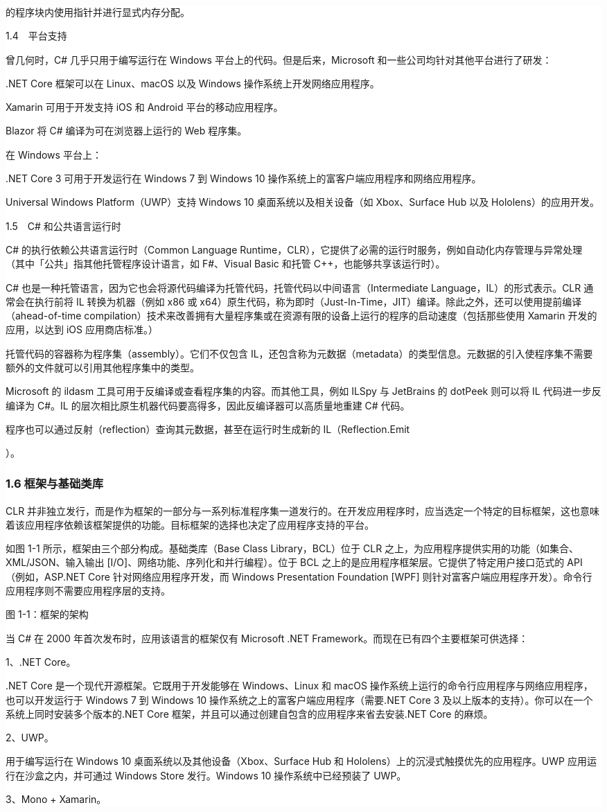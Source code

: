 的程序块内使用指针并进行显式内存分配。

1.4　平台支持

曾几何时，C# 几乎只用于编写运行在 Windows 平台上的代码。但是后来，Microsoft 和一些公司均针对其他平台进行了研发：

.NET Core 框架可以在 Linux、macOS 以及 Windows 操作系统上开发网络应用程序。

Xamarin 可用于开发支持 iOS 和 Android 平台的移动应用程序。

Blazor 将 C# 编译为可在浏览器上运行的 Web 程序集。

在 Windows 平台上：

.NET Core 3 可用于开发运行在 Windows 7 到 Windows 10 操作系统上的富客户端应用程序和网络应用程序。

Universal Windows Platform（UWP）支持 Windows 10 桌面系统以及相关设备（如 Xbox、Surface Hub 以及 Hololens）的应用开发。

1.5　C# 和公共语言运行时

C# 的执行依赖公共语言运行时（Common Language Runtime，CLR），它提供了必需的运行时服务，例如自动化内存管理与异常处理（其中「公共」指其他托管程序设计语言，如 F#、Visual Basic 和托管 C++，也能够共享该运行时）。

C# 也是一种托管语言，因为它也会将源代码编译为托管代码，托管代码以中间语言（Intermediate Language，IL）的形式表示。CLR 通常会在执行前将 IL 转换为机器（例如 x86 或 x64）原生代码，称为即时（Just-In-Time，JIT）编译。除此之外，还可以使用提前编译（ahead-of-time compilation）技术来改善拥有大量程序集或在资源有限的设备上运行的程序的启动速度（包括那些使用 Xamarin 开发的应用，以达到 iOS 应用商店标准。）

托管代码的容器称为程序集（assembly）。它们不仅包含 IL，还包含称为元数据（metadata）的类型信息。元数据的引入使程序集不需要额外的文件就可以引用其他程序集中的类型。

Microsoft 的 ildasm 工具可用于反编译或查看程序集的内容。而其他工具，例如 ILSpy 与 JetBrains 的 dotPeek 则可以将 IL 代码进一步反编译为 C#。IL 的层次相比原生机器代码要高得多，因此反编译器可以高质量地重建 C# 代码。

程序也可以通过反射（reflection）查询其元数据，甚至在运行时生成新的 IL（Reflection.Emit

）。

### 1.6 框架与基础类库

CLR 并非独立发行，而是作为框架的一部分与一系列标准程序集一道发行的。在开发应用程序时，应当选定一个特定的目标框架，这也意味着该应用程序依赖该框架提供的功能。目标框架的选择也决定了应用程序支持的平台。

如图 1-1 所示，框架由三个部分构成。基础类库（Base Class Library，BCL）位于 CLR 之上，为应用程序提供实用的功能（如集合、XML/JSON、输入输出 [I/O]、网络功能、序列化和并行编程）。位于 BCL 之上的是应用程序框架层。它提供了特定用户接口范式的 API（例如，ASP.NET Core 针对网络应用程序开发，而 Windows Presentation Foundation [WPF] 则针对富客户端应用程序开发）。命令行应用程序则不需要应用程序层的支持。

图 1-1：框架的架构

当 C# 在 2000 年首次发布时，应用该语言的框架仅有 Microsoft .NET Framework。而现在已有四个主要框架可供选择：

1、.NET Core。

.NET Core 是一个现代开源框架。它既用于开发能够在 Windows、Linux 和 macOS 操作系统上运行的命令行应用程序与网络应用程序，也可以开发运行于 Windows 7 到 Windows 10 操作系统之上的富客户端应用程序（需要.NET Core 3 及以上版本的支持）。你可以在一个系统上同时安装多个版本的.NET Core 框架，并且可以通过创建自包含的应用程序来省去安装.NET Core 的麻烦。

2、UWP。

用于编写运行在 Windows 10 桌面系统以及其他设备（Xbox、Surface Hub 和 Hololens）上的沉浸式触摸优先的应用程序。UWP 应用运行在沙盒之内，并可通过 Windows Store 发行。Windows 10 操作系统中已经预装了 UWP。

3、Mono + Xamarin。
